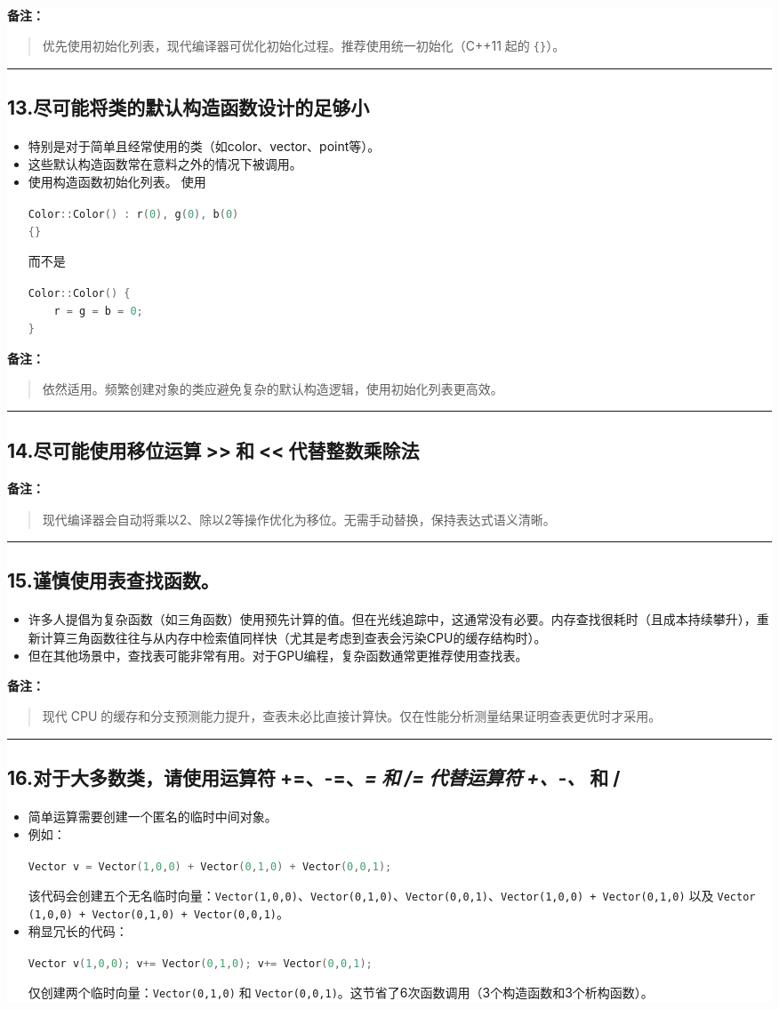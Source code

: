 **备注：**
> 优先使用初始化列表，现代编译器可优化初始化过程。推荐使用统一初始化（C++11 起的 `{}`）。

---

## 13.尽可能将类的默认构造函数设计的足够小
- 特别是对于简单且经常使用的类（如color、vector、point等）。
- 这些默认构造函数常在意料之外的情况下被调用。
- 使用构造函数初始化列表。
  使用
  ```cpp
  Color::Color() : r(0), g(0), b(0)
  {}
  ```
  而不是
  ```cpp
  Color::Color() {
      r = g = b = 0;
  }
  ```

**备注：**
> 依然适用。频繁创建对象的类应避免复杂的默认构造逻辑，使用初始化列表更高效。

---

## 14.尽可能使用移位运算 >> 和 << 代替整数乘除法

**备注：**
> 现代编译器会自动将乘以2、除以2等操作优化为移位。无需手动替换，保持表达式语义清晰。

---

## 15.谨慎使用表查找函数。
- 许多人提倡为复杂函数（如三角函数）使用预先计算的值。但在光线追踪中，这通常没有必要。内存查找很耗时（且成本持续攀升），重新计算三角函数往往与从内存中检索值同样快（尤其是考虑到查表会污染CPU的缓存结构时）。
- 但在其他场景中，查找表可能非常有用。对于GPU编程，复杂函数通常更推荐使用查找表。

**备注：**
> 现代 CPU 的缓存和分支预测能力提升，查表未必比直接计算快。仅在性能分析测量结果证明查表更优时才采用。

---

## 16.对于大多数类，请使用运算符 +=、-=、*= 和 /= 代替运算符 +、-、* 和 /
- 简单运算需要创建一个匿名的临时中间对象。
- 例如：
  ```cpp
  Vector v = Vector(1,0,0) + Vector(0,1,0) + Vector(0,0,1);
  ```
  该代码会创建五个无名临时向量：`Vector(1,0,0)`、`Vector(0,1,0)`、`Vector(0,0,1)`、`Vector(1,0,0) + Vector(0,1,0)` 以及 `Vector(1,0,0) + Vector(0,1,0) + Vector(0,0,1)`。
- 稍显冗长的代码：
  ```cpp
  Vector v(1,0,0); v+= Vector(0,1,0); v+= Vector(0,0,1);
  ```
  仅创建两个临时向量：`Vector(0,1,0)` 和 `Vector(0,0,1)`。这节省了6次函数调用（3个构造函数和3个析构函数）。
